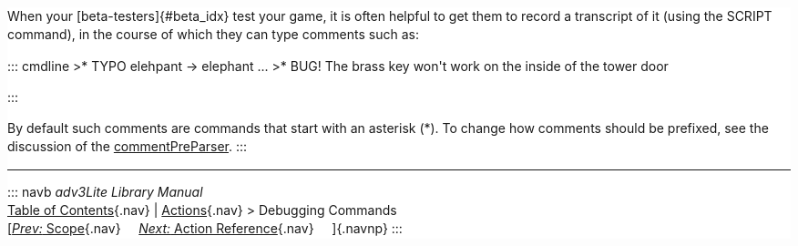 When your [beta-testers]{#beta_idx} test your game, it is often helpful
to get them to record a transcript of it (using the SCRIPT command), in
the course of which they can type comments such as:

::: cmdline
     >* TYPO elehpant -> elephant
     ...
     >* BUG! The brass key won't work on the inside of the tower door
     
:::

By default such comments are commands that start with an asterisk (\*).
To change how comments should be prefixed, see the discussion of the
[commentPreParser](output.htm#comment).
:::

------------------------------------------------------------------------

::: navb
*adv3Lite Library Manual*\
[Table of Contents](toc.htm){.nav} \| [Actions](action.htm){.nav} \>
Debugging Commands\
[[*Prev:* Scope](scope.htm){.nav}     [*Next:* Action
Reference](actionref.htm){.nav}     ]{.navnp}
:::

